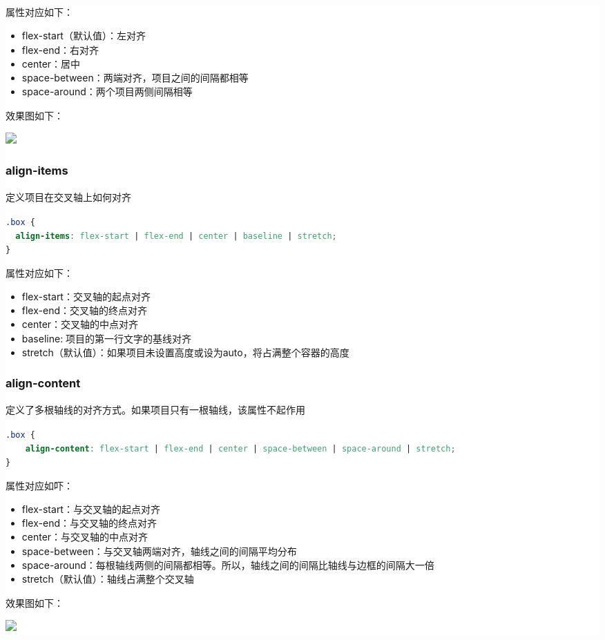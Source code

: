 属性对应如下：

- flex-start（默认值）：左对齐
- flex-end：右对齐
- center：居中
- space-between：两端对齐，项目之间的间隔都相等
- space-around：两个项目两侧间隔相等

效果图如下：

 ![](https://static.vue-js.com/2d5ca950-9838-11eb-85f6-6fac77c0c9b3.png)



### align-items

定义项目在交叉轴上如何对齐

```css
.box {
  align-items: flex-start | flex-end | center | baseline | stretch;
}
```

属性对应如下：

- flex-start：交叉轴的起点对齐
- flex-end：交叉轴的终点对齐
- center：交叉轴的中点对齐
- baseline: 项目的第一行文字的基线对齐
- stretch（默认值）：如果项目未设置高度或设为auto，将占满整个容器的高度



### align-content

定义了多根轴线的对齐方式。如果项目只有一根轴线，该属性不起作用

```css
.box {
    align-content: flex-start | flex-end | center | space-between | space-around | stretch;
}
```

属性对应如吓：

- flex-start：与交叉轴的起点对齐
- flex-end：与交叉轴的终点对齐
- center：与交叉轴的中点对齐
- space-between：与交叉轴两端对齐，轴线之间的间隔平均分布
- space-around：每根轴线两侧的间隔都相等。所以，轴线之间的间隔比轴线与边框的间隔大一倍
- stretch（默认值）：轴线占满整个交叉轴

效果图如下：

 ![](https://static.vue-js.com/39bcb0f0-9838-11eb-ab90-d9ae814b240d.png)


